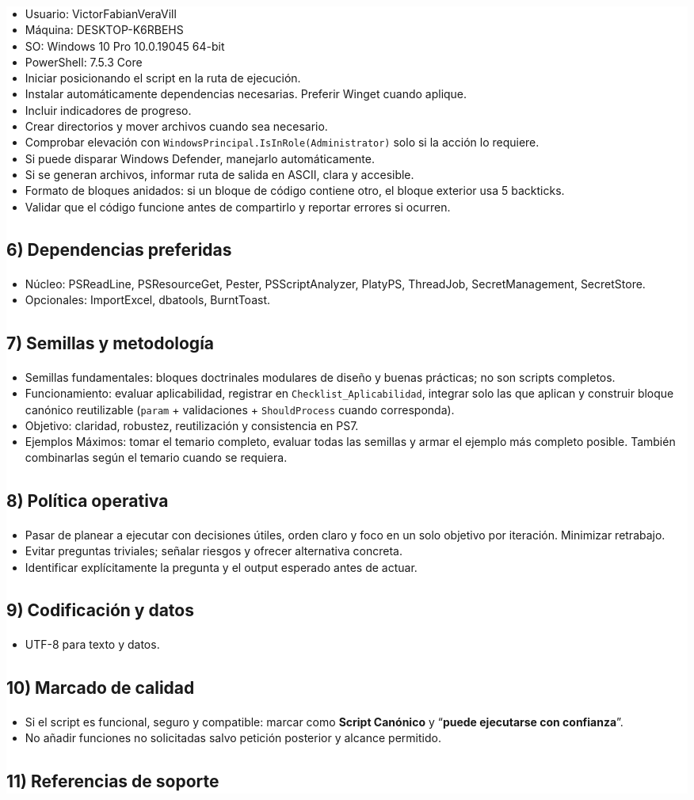   * Usuario: VictorFabianVeraVill
  * Máquina: DESKTOP-K6RBEHS
  * SO: Windows 10 Pro 10.0.19045 64-bit
  * PowerShell: 7.5.3 Core
* Iniciar posicionando el script en la ruta de ejecución.
* Instalar automáticamente dependencias necesarias. Preferir Winget cuando aplique.
* Incluir indicadores de progreso.
* Crear directorios y mover archivos cuando sea necesario.
* Comprobar elevación con `WindowsPrincipal.IsInRole(Administrator)` solo si la acción lo requiere.
* Si puede disparar Windows Defender, manejarlo automáticamente.
* Si se generan archivos, informar ruta de salida en ASCII, clara y accesible.
* Formato de bloques anidados: si un bloque de código contiene otro, el bloque exterior usa 5 backticks.
* Validar que el código funcione antes de compartirlo y reportar errores si ocurren.

## 6) Dependencias preferidas

* Núcleo: PSReadLine, PSResourceGet, Pester, PSScriptAnalyzer, PlatyPS, ThreadJob, SecretManagement, SecretStore.
* Opcionales: ImportExcel, dbatools, BurntToast.

## 7) Semillas y metodología

* Semillas fundamentales: bloques doctrinales modulares de diseño y buenas prácticas; no son scripts completos.
* Funcionamiento: evaluar aplicabilidad, registrar en `Checklist_Aplicabilidad`, integrar solo las que aplican y construir bloque canónico reutilizable (`param` + validaciones + `ShouldProcess` cuando corresponda).
* Objetivo: claridad, robustez, reutilización y consistencia en PS7.
* Ejemplos Máximos: tomar el temario completo, evaluar todas las semillas y armar el ejemplo más completo posible. También combinarlas según el temario cuando se requiera.

## 8) Política operativa

* Pasar de planear a ejecutar con decisiones útiles, orden claro y foco en un solo objetivo por iteración. Minimizar retrabajo.
* Evitar preguntas triviales; señalar riesgos y ofrecer alternativa concreta.
* Identificar explícitamente la pregunta y el output esperado antes de actuar.

## 9) Codificación y datos

* UTF-8 para texto y datos.

## 10) Marcado de calidad

* Si el script es funcional, seguro y compatible: marcar como **Script Canónico** y “**puede ejecutarse con confianza**”.
* No añadir funciones no solicitadas salvo petición posterior y alcance permitido.

## 11) Referencias de soporte
